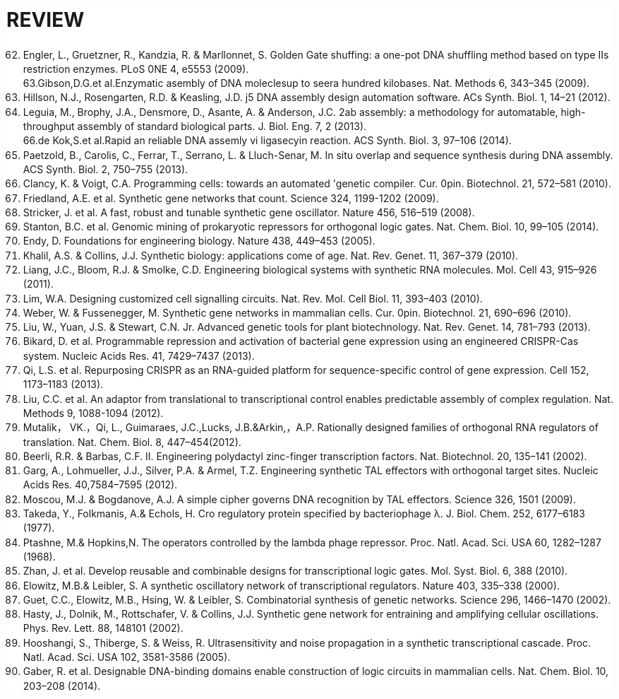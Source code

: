 # REVIEW

62. Engler, L., Gruetzner, R., Kandzia, R. & Marllonnet, S. Golden Gate shuffing: a one-pot DNA shuffling method based on type IIs restriction enzymes. PLoS 0NE 4, e5553 (2009).   
63.Gibson,D.G.et al.Enzymatic asembly of DNA moleclesup to seera hundred kilobases. Nat. Methods 6, 343–345 (2009).   
64. Hillson, N.J., Rosengarten, R.D. & Keasling, J.D. j5 DNA assembly design automation software. ACs Synth. Biol. 1, 14–21 (2012).   
65. Leguia, M., Brophy, J.A., Densmore, D., Asante, A. & Anderson, J.C. 2ab assembly: a methodology for automatable, high-throughput assembly of standard biological parts. J. Biol. Eng. 7, 2 (2013).   
66.de Kok,S.et al.Rapid an reliable DNA assemly vi ligasecyin reaction. ACS Synth. Biol. 3, 97–106 (2014).   
67. Paetzold, B., Carolis, C., Ferrar, T., Serrano, L. & Lluch-Senar, M. In situ overlap and sequence synthesis during DNA assembly. ACS Synth. Biol. 2, 750–755 (2013).   
68. Clancy, K. & Voigt, C.A. Programming cells: towards an automated 'genetic compiler. Cur. 0pin. Biotechnol. 21, 572–581 (2010).   
69. Friedland, A.E. et al. Synthetic gene networks that count. Science 324, 1199-1202 (2009).   
70. Stricker, J. et al. A fast, robust and tunable synthetic gene oscillator. Nature 456, 516–519 (2008).   
71. Stanton, B.C. et al. Genomic mining of prokaryotic repressors for orthogonal logic gates. Nat. Chem. Biol. 10, 99–105 (2014).   
72. Endy, D. Foundations for engineering biology. Nature 438, 449–453 (2005).   
73. Khalil, A.S. & Collins, J.J. Synthetic biology: applications come of age. Nat. Rev. Genet. 11, 367–379 (2010).   
74. Liang, J.C., Bloom, R.J. & Smolke, C.D. Engineering biological systems with synthetic RNA molecules. Mol. Cell 43, 915–926 (2011).   
75. Lim, W.A. Designing customized cell signalling circuits. Nat. Rev. Mol. Cell Biol. 11, 393–403 (2010).   
76. Weber, W. & Fussenegger, M. Synthetic gene networks in mammalian cells. Cur. 0pin. Biotechnol. 21, 690–696 (2010).   
77. Liu, W., Yuan, J.S. & Stewart, C.N. Jr. Advanced genetic tools for plant biotechnology. Nat. Rev. Genet. 14, 781–793 (2013).   
78. Bikard, D. et al. Programmable repression and activation of bacterial gene expression using an engineered CRISPR-Cas system. Nucleic Acids Res. 41, 7429–7437 (2013).   
79. Qi, L.S. et al. Repurposing CRISPR as an RNA-guided platform for sequence-specific control of gene expression. Cell 152, 1173–1183 (2013).   
80. Liu, C.C. et al. An adaptor from translational to transcriptional control enables predictable assembly of complex regulation. Nat. Methods 9, 1088-1094 (2012).   
81. Mutalik， VK.，Qi, L., Guimaraes, J.C.,Lucks, J.B.&Arkin,，A.P. Rationally designed families of orthogonal RNA regulators of translation. Nat. Chem. Biol. 8, 447–454(2012).   
82. Beerli, R.R. & Barbas, C.F. II. Engineering polydactyl zinc-finger transcription factors. Nat. Biotechnol. 20, 135–141 (2002).   
83. Garg, A., Lohmueller, J.J., Silver, P.A. & Armel, T.Z. Engineering synthetic TAL effectors with orthogonal target sites. Nucleic Acids Res. 40,7584–7595 (2012).   
84. Moscou, M.J. & Bogdanove, A.J. A simple cipher governs DNA recognition by TAL effectors. Science 326, 1501 (2009).   
85. Takeda, Y., Folkmanis, A.& Echols, H. Cro regulatory protein specified by bacteriophage λ. J. Biol. Chem. 252, 6177–6183 (1977).   
86. Ptashne, M.& Hopkins,N. The operators controlled by the lambda phage repressor. Proc. Natl. Acad. Sci. USA 60, 1282–1287 (1968).   
87. Zhan, J. et al. Develop reusable and combinable designs for transcriptional logic gates. Mol. Syst. Biol. 6, 388 (2010).   
88. Elowitz, M.B.& Leibler, S. A synthetic oscillatory network of transcriptional regulators. Nature 403, 335–338 (2000).   
89. Guet, C.C., Elowitz, M.B., Hsing, W. & Leibler, S. Combinatorial synthesis of genetic networks. Science 296, 1466–1470 (2002).   
90. Hasty, J., Dolnik, M., Rottschafer, V. & Collins, J.J. Synthetic gene network for entraining and amplifying cellular oscillations. Phys. Rev. Lett. 88, 148101 (2002).   
91. Hooshangi, S., Thiberge, S. & Weiss, R. Ultrasensitivity and noise propagation in a synthetic transcriptional cascade. Proc. Natl. Acad. Sci. USA 102, 3581-3586 (2005).   
92. Gaber, R. et al. Designable DNA-binding domains enable construction of logic circuits in mammalian cells. Nat. Chem. Biol. 10, 203–208 (2014).   